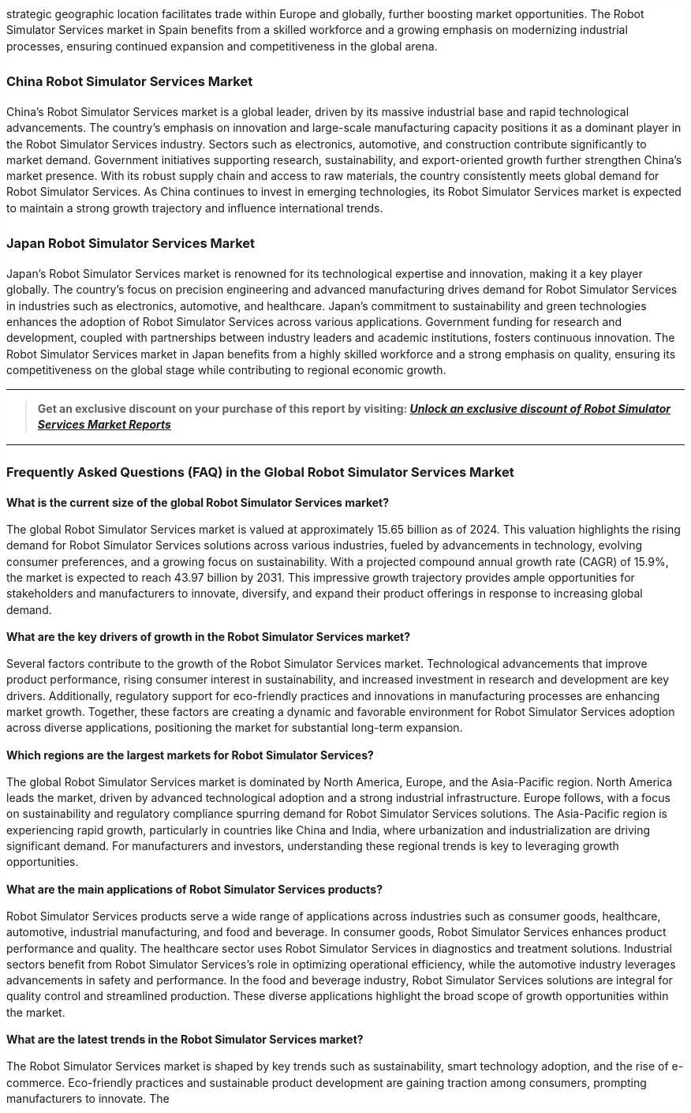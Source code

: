 strategic geographic location facilitates trade within Europe and globally, further boosting market opportunities. The Robot Simulator Services market in Spain benefits from a skilled workforce and a growing emphasis on modernizing industrial processes, ensuring continued expansion and competitiveness in the global arena.</p><h3>China Robot Simulator Services Market</h3><p>China&rsquo;s Robot Simulator Services market is a global leader, driven by its massive industrial base and rapid technological advancements. The country&rsquo;s emphasis on innovation and large-scale manufacturing capacity positions it as a dominant player in the Robot Simulator Services industry. Sectors such as electronics, automotive, and construction contribute significantly to market demand. Government initiatives supporting research, sustainability, and export-oriented growth further strengthen China&rsquo;s market presence. With its robust supply chain and access to raw materials, the country consistently meets global demand for Robot Simulator Services. As China continues to invest in emerging technologies, its Robot Simulator Services market is expected to maintain a strong growth trajectory and influence international trends.</p><h3>Japan Robot Simulator Services Market</h3><p>Japan&rsquo;s Robot Simulator Services market is renowned for its technological expertise and innovation, making it a key player globally. The country&rsquo;s focus on precision engineering and advanced manufacturing drives demand for Robot Simulator Services in industries such as electronics, automotive, and healthcare. Japan&rsquo;s commitment to sustainability and green technologies enhances the adoption of Robot Simulator Services across various applications. Government funding for research and development, coupled with partnerships between industry leaders and academic institutions, fosters continuous innovation. The Robot Simulator Services market in Japan benefits from a highly skilled workforce and a strong emphasis on quality, ensuring its competitiveness on the global stage while contributing to regional economic growth.</p><hr /><blockquote><p><strong>Get an exclusive discount on your purchase of this report by visiting: <em><a href="://marketresearchpulse.com/ask-for-discount/14754?utm_source=Github&amp;utm_medium=021">Unlock an exclusive discount of Robot Simulator Services Market Reports</a></em>&nbsp;</strong></p></blockquote><hr /><h3>Frequently Asked Questions (FAQ) in the Global Robot Simulator Services Market</h3><p><strong>What is the current size of the global Robot Simulator Services market?</strong></p><p>The global Robot Simulator Services market is valued at approximately 15.65 billion as of 2024. This valuation highlights the rising demand for Robot Simulator Services solutions across various industries, fueled by advancements in technology, evolving consumer preferences, and a growing focus on sustainability. With a projected compound annual growth rate (CAGR) of 15.9%, the market is expected to reach 43.97 billion by 2031. This impressive growth trajectory provides ample opportunities for stakeholders and manufacturers to innovate, diversify, and expand their product offerings in response to increasing global demand.</p><p><strong>What are the key drivers of growth in the Robot Simulator Services market?</strong></p><p>Several factors contribute to the growth of the Robot Simulator Services market. Technological advancements that improve product performance, rising consumer interest in sustainability, and increased investment in research and development are key drivers. Additionally, regulatory support for eco-friendly practices and innovations in manufacturing processes are enhancing market growth. Together, these factors are creating a dynamic and favorable environment for Robot Simulator Services adoption across diverse applications, positioning the market for substantial long-term expansion.</p><p><strong>Which regions are the largest markets for Robot Simulator Services?</strong></p><p>The global Robot Simulator Services market is dominated by North America, Europe, and the Asia-Pacific region. North America leads the market, driven by advanced technological adoption and a strong industrial infrastructure. Europe follows, with a focus on sustainability and regulatory compliance spurring demand for Robot Simulator Services solutions. The Asia-Pacific region is experiencing rapid growth, particularly in countries like China and India, where urbanization and industrialization are driving significant demand. For manufacturers and investors, understanding these regional trends is key to leveraging growth opportunities.</p><p><strong>What are the main applications of Robot Simulator Services products?</strong></p><p>Robot Simulator Services products serve a wide range of applications across industries such as consumer goods, healthcare, automotive, industrial manufacturing, and food and beverage. In consumer goods, Robot Simulator Services enhances product performance and quality. The healthcare sector uses Robot Simulator Services in diagnostics and treatment solutions. Industrial sectors benefit from Robot Simulator Services&rsquo;s role in optimizing operational efficiency, while the automotive industry leverages advancements in safety and performance. In the food and beverage industry, Robot Simulator Services solutions are integral for quality control and streamlined production. These diverse applications highlight the broad scope of growth opportunities within the market.</p><p><strong>What are the latest trends in the Robot Simulator Services market?</strong></p><p>The Robot Simulator Services market is shaped by key trends such as sustainability, smart technology adoption, and the rise of e-commerce. Eco-friendly practices and sustainable product development are gaining traction among consumers, prompting manufacturers to innovate. The